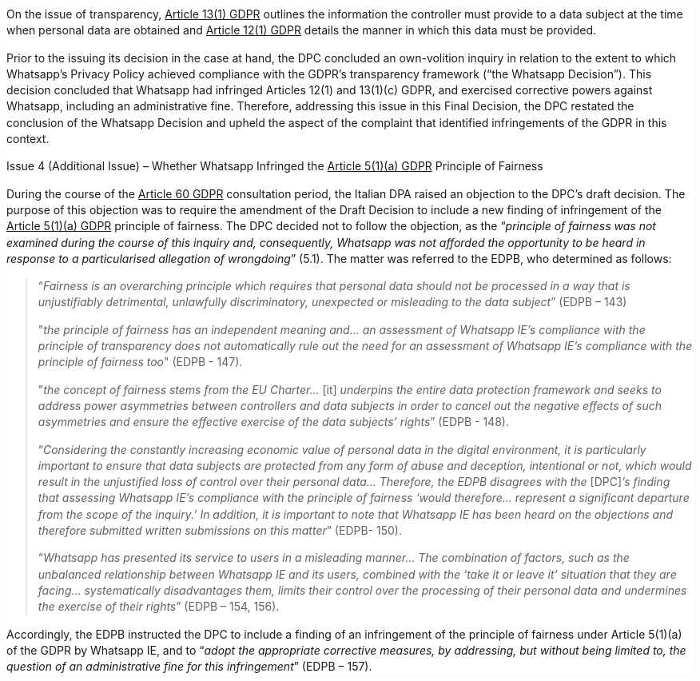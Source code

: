 On the issue of transparency, [Article 13(1) GDPR](/index.php?title=Article_13_GDPR#1 "Article 13 GDPR") outlines the information the controller must provide to a data subject at the time when personal data are obtained and [Article 12(1) GDPR](/index.php?title=Article_12_GDPR#1 "Article 12 GDPR") details the manner in which this data must be provided.

Prior to the issuing its decision in the case at hand, the DPC concluded an own-volition inquiry in relation to the extent to which Whatsapp’s Privacy Policy achieved compliance with the GDPR’s transparency framework (“the Whatsapp Decision”). This decision concluded that Whatsapp had infringed Articles 12(1) and 13(1)(c) GDPR, and exercised corrective powers against Whatsapp, including an administrative fine. Therefore, addressing this issue in this Final Decision, the DPC restated the conclusion of the Whatsapp Decision and upheld the aspect of the complaint that identified infringements of the GDPR in this context.

Issue 4 (Additional Issue) – Whether Whatsapp Infringed the [Article 5(1)(a) GDPR](/index.php?title=Article_5_GDPR#1a "Article 5 GDPR") Principle of Fairness

During the course of the [Article 60 GDPR](/index.php?title=Article_60_GDPR "Article 60 GDPR") consultation period, the Italian DPA raised an objection to the DPC’s draft decision. The purpose of this objection was to require the amendment of the Draft Decision to include a new finding of infringement of the [Article 5(1)(a) GDPR](/index.php?title=Article_5_GDPR#1a "Article 5 GDPR") principle of fairness. The DPC decided not to follow the objection, as the “_principle of fairness was not examined during the course of this inquiry and, consequently, Whatsapp was not afforded the opportunity to be heard in response to a particularised allegation of wrongdoing_” (5.1). The matter was referred to the EDPB, who determined as follows:

> “_Fairness is an overarching principle which requires that personal data should not be processed in a way that is unjustifiably detrimental, unlawfully discriminatory, unexpected or misleading to the data subject_” (EDPB – 143)
> 
> "_the principle of fairness has an independent meaning and… an assessment of Whatsapp IE’s compliance with the principle of transparency does not automatically rule out the need for an assessment of Whatsapp IE’s compliance with the principle of fairness too_" (EDPB - 147).
> 
> "_the concept of fairness stems from the EU Charter…_ \[it\] _underpins the entire data protection framework and seeks to address power asymmetries between controllers and data subjects in order to cancel out the negative effects of such asymmetries and ensure the effective exercise of the data subjects’ rights_” (EDPB - 148).
> 
> “_Considering the constantly increasing economic value of personal data in the digital environment, it is particularly important to ensure that data subjects are protected from any form of abuse and deception, intentional or not, which would result in the unjustified loss of control over their personal data… Therefore, the EDPB disagrees with the_ \[DPC\]_’s finding that assessing Whatsapp IE’s compliance with the principle of fairness ‘would therefore… represent a significant departure from the scope of the inquiry.’ In addition, it is important to note that Whatsapp IE has been heard on the objections and therefore submitted written submissions on this matter_” (EDPB- 150).
> 
> “_Whatsapp has presented its service to users in a misleading manner… The combination of factors, such as the unbalanced relationship between Whatsapp IE and its users, combined with the ‘take it or leave it’ situation that they are facing… systematically disadvantages them, limits their control over the processing of their personal data and undermines the exercise of their rights_” (EDPB – 154, 156).

Accordingly, the EDPB instructed the DPC to include a finding of an infringement of the principle of fairness under Article 5(1)(a) of the GDPR by Whatsapp IE, and to “_adopt the appropriate corrective measures, by addressing, but without being limited to, the question of an administrative fine for this infringement_” (EDPB – 157).
